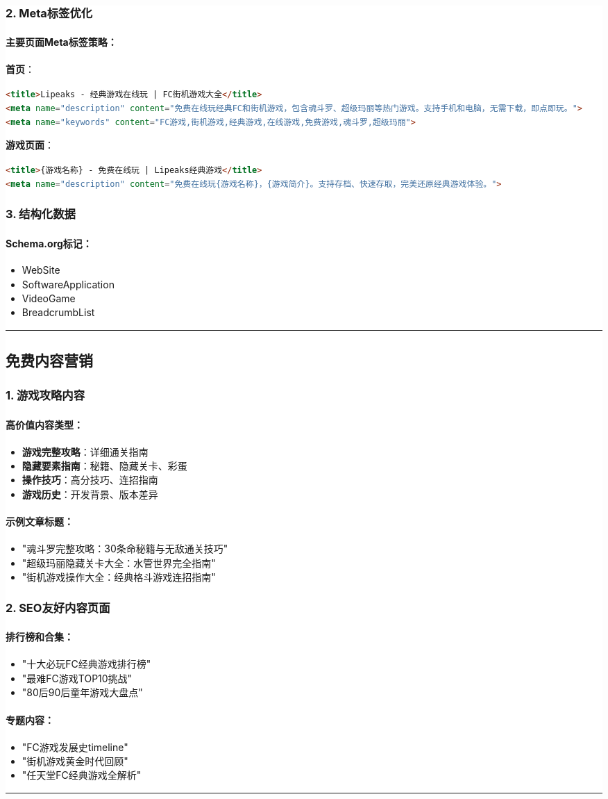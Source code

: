 ### 2. Meta标签优化

#### 主要页面Meta标签策略：

**首页**：
```html
<title>Lipeaks - 经典游戏在线玩 | FC街机游戏大全</title>
<meta name="description" content="免费在线玩经典FC和街机游戏，包含魂斗罗、超级玛丽等热门游戏。支持手机和电脑，无需下载，即点即玩。">
<meta name="keywords" content="FC游戏,街机游戏,经典游戏,在线游戏,免费游戏,魂斗罗,超级玛丽">
```

**游戏页面**：
```html
<title>{游戏名称} - 免费在线玩 | Lipeaks经典游戏</title>
<meta name="description" content="免费在线玩{游戏名称}，{游戏简介}。支持存档、快速存取，完美还原经典游戏体验。">
```

### 3. 结构化数据

#### Schema.org标记：
- WebSite
- SoftwareApplication
- VideoGame
- BreadcrumbList

---

## 免费内容营销

### 1. 游戏攻略内容

#### 高价值内容类型：
- **游戏完整攻略**：详细通关指南
- **隐藏要素指南**：秘籍、隐藏关卡、彩蛋
- **操作技巧**：高分技巧、连招指南
- **游戏历史**：开发背景、版本差异

#### 示例文章标题：
- "魂斗罗完整攻略：30条命秘籍与无敌通关技巧"
- "超级玛丽隐藏关卡大全：水管世界完全指南"
- "街机游戏操作大全：经典格斗游戏连招指南"

### 2. SEO友好内容页面

#### 排行榜和合集：
- "十大必玩FC经典游戏排行榜"
- "最难FC游戏TOP10挑战"
- "80后90后童年游戏大盘点"

#### 专题内容：
- "FC游戏发展史timeline"
- "街机游戏黄金时代回顾"
- "任天堂FC经典游戏全解析"

---